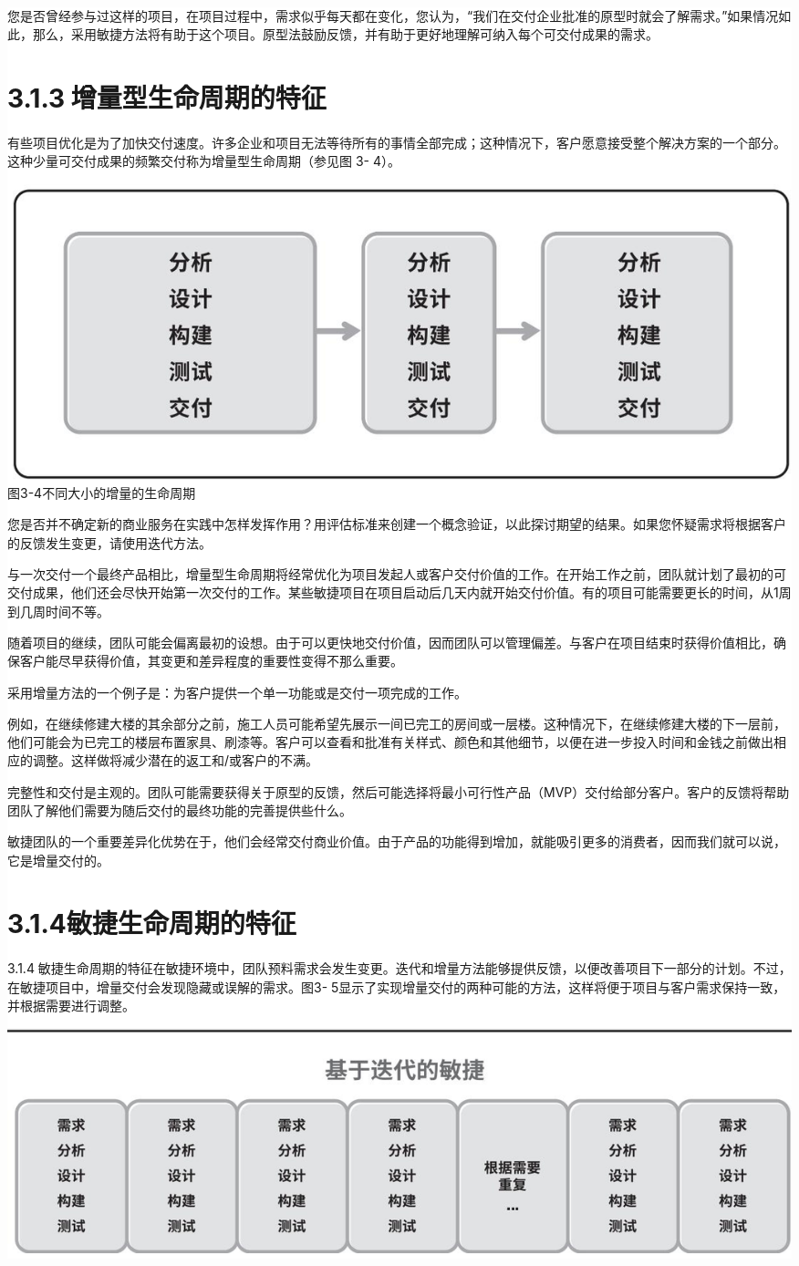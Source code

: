 您是否曾经参与过这样的项目，在项目过程中，需求似乎每天都在变化，您认为，“我们在交付企业批准的原型时就会了解需求。”如果情况如此，那么，采用敏捷方法将有助于这个项目。原型法鼓励反馈，并有助于更好地理解可纳入每个可交付成果的需求。

# 3.1.3 增量型生命周期的特征

有些项目优化是为了加快交付速度。许多企业和项目无法等待所有的事情全部完成；这种情况下，客户愿意接受整个解决方案的一个部分。这种少量可交付成果的频繁交付称为增量型生命周期（参见图 3- 4）。

![](images/d8e93a59af5f1374172f7658638af14271501ac922e3d5c93371b419fda673f8.jpg)  
图3-4不同大小的增量的生命周期

您是否并不确定新的商业服务在实践中怎样发挥作用？用评估标准来创建一个概念验证，以此探讨期望的结果。如果您怀疑需求将根据客户的反馈发生变更，请使用迭代方法。

与一次交付一个最终产品相比，增量型生命周期将经常优化为项目发起人或客户交付价值的工作。在开始工作之前，团队就计划了最初的可交付成果，他们还会尽快开始第一次交付的工作。某些敏捷项目在项目启动后几天内就开始交付价值。有的项目可能需要更长的时间，从1周到几周时间不等。

随着项目的继续，团队可能会偏离最初的设想。由于可以更快地交付价值，因而团队可以管理偏差。与客户在项目结束时获得价值相比，确保客户能尽早获得价值，其变更和差异程度的重要性变得不那么重要。

采用增量方法的一个例子是：为客户提供一个单一功能或是交付一项完成的工作。

例如，在继续修建大楼的其余部分之前，施工人员可能希望先展示一间已完工的房间或一层楼。这种情况下，在继续修建大楼的下一层前，他们可能会为已完工的楼层布置家具、刷漆等。客户可以查看和批准有关样式、颜色和其他细节，以便在进一步投入时间和金钱之前做出相应的调整。这样做将减少潜在的返工和/或客户的不满。

完整性和交付是主观的。团队可能需要获得关于原型的反馈，然后可能选择将最小可行性产品（MVP）交付给部分客户。客户的反馈将帮助团队了解他们需要为随后交付的最终功能的完善提供些什么。

敏捷团队的一个重要差异化优势在于，他们会经常交付商业价值。由于产品的功能得到增加，就能吸引更多的消费者，因而我们就可以说，它是增量交付的。

# 3.1.4敏捷生命周期的特征

3.1.4 敏捷生命周期的特征在敏捷环境中，团队预料需求会发生变更。迭代和增量方法能够提供反馈，以便改善项目下一部分的计划。不过，在敏捷项目中，增量交付会发现隐藏或误解的需求。图3- 5显示了实现增量交付的两种可能的方法，这样将便于项目与客户需求保持一致，并根据需要进行调整。

![](images/3599d281ca5e773da2e1b892b7c6c5d2fd1534b0f0a631eef795e4ff7ee613f6.jpg)
